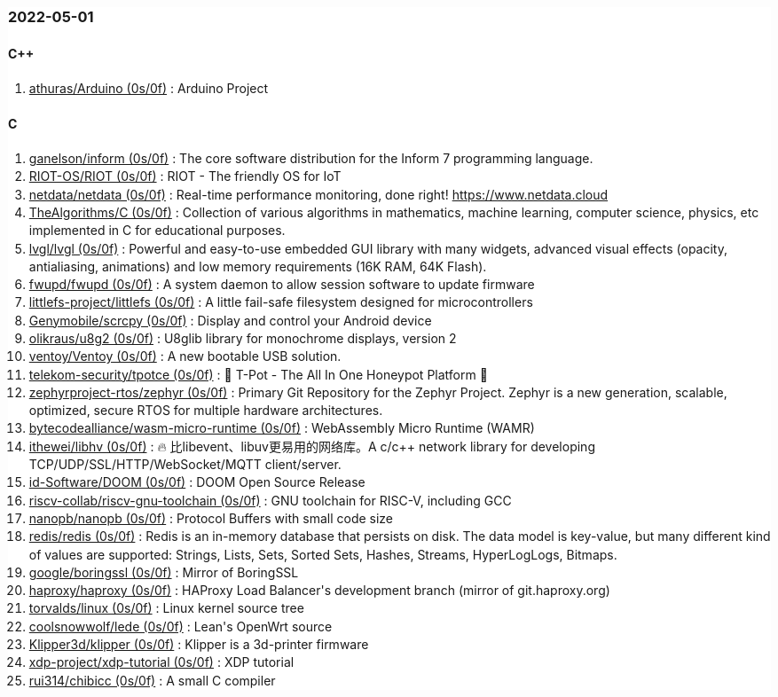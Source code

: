 ### 2022-05-01

#### C++
1. [athuras/Arduino (0s/0f)](https://github.com/athuras/Arduino) : Arduino Project

#### C
1. [ganelson/inform (0s/0f)](https://github.com/ganelson/inform) : The core software distribution for the Inform 7 programming language.
2. [RIOT-OS/RIOT (0s/0f)](https://github.com/RIOT-OS/RIOT) : RIOT - The friendly OS for IoT
3. [netdata/netdata (0s/0f)](https://github.com/netdata/netdata) : Real-time performance monitoring, done right! https://www.netdata.cloud
4. [TheAlgorithms/C (0s/0f)](https://github.com/TheAlgorithms/C) : Collection of various algorithms in mathematics, machine learning, computer science, physics, etc implemented in C for educational purposes.
5. [lvgl/lvgl (0s/0f)](https://github.com/lvgl/lvgl) : Powerful and easy-to-use embedded GUI library with many widgets, advanced visual effects (opacity, antialiasing, animations) and low memory requirements (16K RAM, 64K Flash).
6. [fwupd/fwupd (0s/0f)](https://github.com/fwupd/fwupd) : A system daemon to allow session software to update firmware
7. [littlefs-project/littlefs (0s/0f)](https://github.com/littlefs-project/littlefs) : A little fail-safe filesystem designed for microcontrollers
8. [Genymobile/scrcpy (0s/0f)](https://github.com/Genymobile/scrcpy) : Display and control your Android device
9. [olikraus/u8g2 (0s/0f)](https://github.com/olikraus/u8g2) : U8glib library for monochrome displays, version 2
10. [ventoy/Ventoy (0s/0f)](https://github.com/ventoy/Ventoy) : A new bootable USB solution.
11. [telekom-security/tpotce (0s/0f)](https://github.com/telekom-security/tpotce) : 🍯 T-Pot - The All In One Honeypot Platform 🐝
12. [zephyrproject-rtos/zephyr (0s/0f)](https://github.com/zephyrproject-rtos/zephyr) : Primary Git Repository for the Zephyr Project. Zephyr is a new generation, scalable, optimized, secure RTOS for multiple hardware architectures.
13. [bytecodealliance/wasm-micro-runtime (0s/0f)](https://github.com/bytecodealliance/wasm-micro-runtime) : WebAssembly Micro Runtime (WAMR)
14. [ithewei/libhv (0s/0f)](https://github.com/ithewei/libhv) : 🔥 比libevent、libuv更易用的网络库。A c/c++ network library for developing TCP/UDP/SSL/HTTP/WebSocket/MQTT client/server.
15. [id-Software/DOOM (0s/0f)](https://github.com/id-Software/DOOM) : DOOM Open Source Release
16. [riscv-collab/riscv-gnu-toolchain (0s/0f)](https://github.com/riscv-collab/riscv-gnu-toolchain) : GNU toolchain for RISC-V, including GCC
17. [nanopb/nanopb (0s/0f)](https://github.com/nanopb/nanopb) : Protocol Buffers with small code size
18. [redis/redis (0s/0f)](https://github.com/redis/redis) : Redis is an in-memory database that persists on disk. The data model is key-value, but many different kind of values are supported: Strings, Lists, Sets, Sorted Sets, Hashes, Streams, HyperLogLogs, Bitmaps.
19. [google/boringssl (0s/0f)](https://github.com/google/boringssl) : Mirror of BoringSSL
20. [haproxy/haproxy (0s/0f)](https://github.com/haproxy/haproxy) : HAProxy Load Balancer's development branch (mirror of git.haproxy.org)
21. [torvalds/linux (0s/0f)](https://github.com/torvalds/linux) : Linux kernel source tree
22. [coolsnowwolf/lede (0s/0f)](https://github.com/coolsnowwolf/lede) : Lean's OpenWrt source
23. [Klipper3d/klipper (0s/0f)](https://github.com/Klipper3d/klipper) : Klipper is a 3d-printer firmware
24. [xdp-project/xdp-tutorial (0s/0f)](https://github.com/xdp-project/xdp-tutorial) : XDP tutorial
25. [rui314/chibicc (0s/0f)](https://github.com/rui314/chibicc) : A small C compiler
